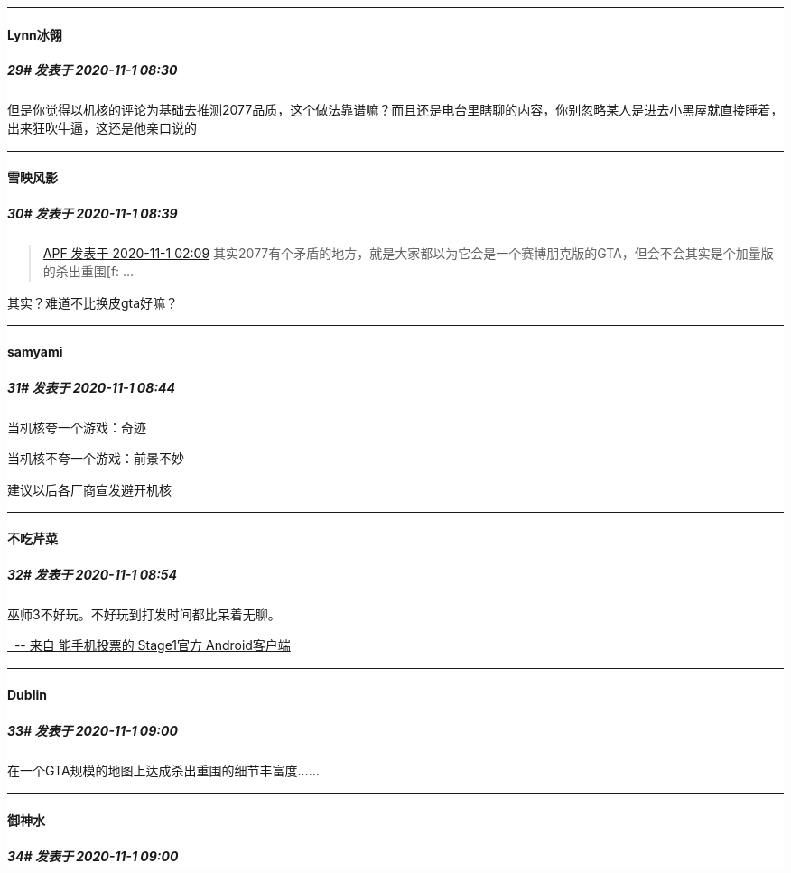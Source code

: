 
-----

####  Lynn冰翎  
##### 29#       发表于 2020-11-1 08:30


但是你觉得以机核的评论为基础去推测2077品质，这个做法靠谱嘛？而且还是电台里瞎聊的内容，你别忽略某人是进去小黑屋就直接睡着，出来狂吹牛逼，这还是他亲口说的


-----

####  雪映风影  
##### 30#       发表于 2020-11-1 08:39


<blockquote><a href="httphttps://bbs.saraba1st.com/2b/forum.php?mod=redirect&amp;goto=findpost&amp;pid=49246060&amp;ptid=1969567" target="_blank">APF 发表于 2020-11-1 02:09</a>
其实2077有个矛盾的地方，就是大家都以为它会是一个赛博朋克版的GTA，但会不会其实是个加量版的杀出重围[f: ...</blockquote>
其实？难道不比换皮gta好嘛？


-----

####  samyami  
##### 31#       发表于 2020-11-1 08:44


当机核夸一个游戏：奇迹

当机核不夸一个游戏：前景不妙

建议以后各厂商宣发避开机核


-----

####  不吃芹菜  
##### 32#       发表于 2020-11-1 08:54


巫师3不好玩。不好玩到打发时间都比呆着无聊。

[  -- 来自 能手机投票的 Stage1官方 Android客户端](https://www.coolapk.com/apk/140634)


-----

####  Dublin  
##### 33#       发表于 2020-11-1 09:00


在一个GTA规模的地图上达成杀出重围的细节丰富度……


-----

####  御神水  
##### 34#       发表于 2020-11-1 09:00
